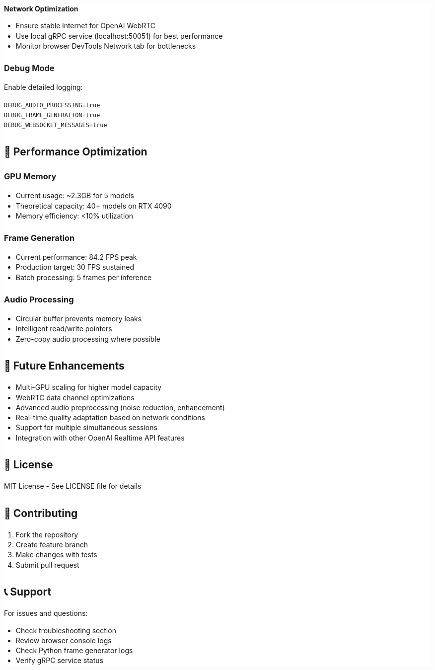 **Network Optimization**
- Ensure stable internet for OpenAI WebRTC
- Use local gRPC service (localhost:50051) for best performance
- Monitor browser DevTools Network tab for bottlenecks

### Debug Mode
Enable detailed logging:
```env
DEBUG_AUDIO_PROCESSING=true
DEBUG_FRAME_GENERATION=true  
DEBUG_WEBSOCKET_MESSAGES=true
```

## 🚀 Performance Optimization

### GPU Memory
- Current usage: ~2.3GB for 5 models
- Theoretical capacity: 40+ models on RTX 4090
- Memory efficiency: <10% utilization

### Frame Generation
- Current performance: 84.2 FPS peak
- Production target: 30 FPS sustained
- Batch processing: 5 frames per inference

### Audio Processing
- Circular buffer prevents memory leaks
- Intelligent read/write pointers
- Zero-copy audio processing where possible

## 🔮 Future Enhancements

- Multi-GPU scaling for higher model capacity
- WebRTC data channel optimizations
- Advanced audio preprocessing (noise reduction, enhancement)
- Real-time quality adaptation based on network conditions
- Support for multiple simultaneous sessions
- Integration with other OpenAI Realtime API features

## 📄 License

MIT License - See LICENSE file for details

## 🤝 Contributing

1. Fork the repository
2. Create feature branch
3. Make changes with tests
4. Submit pull request

## 📞 Support

For issues and questions:
- Check troubleshooting section
- Review browser console logs
- Check Python frame generator logs
- Verify gRPC service status
